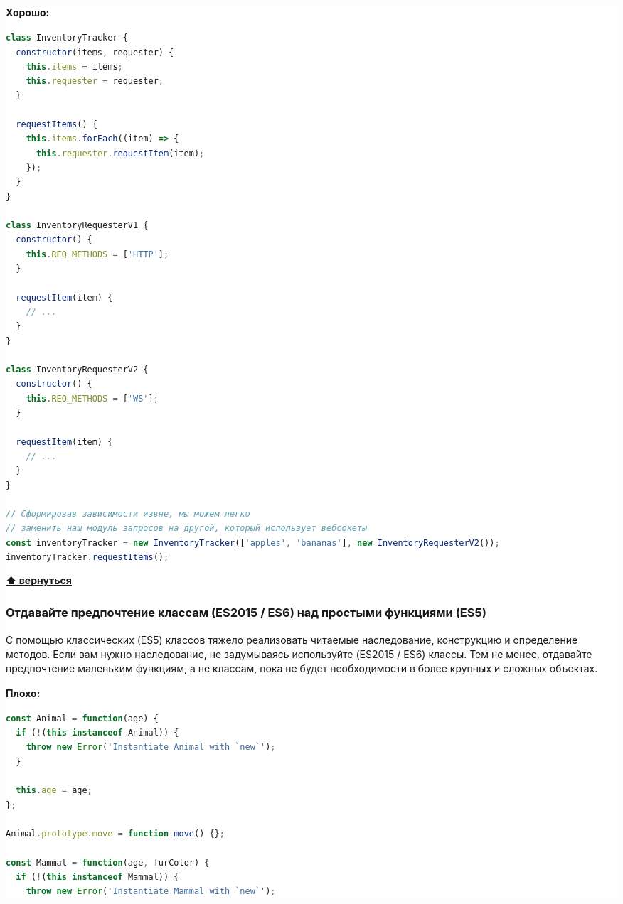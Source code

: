 **Хорошо:**
```javascript
class InventoryTracker {
  constructor(items, requester) {
    this.items = items;
    this.requester = requester;
  }

  requestItems() {
    this.items.forEach((item) => {
      this.requester.requestItem(item);
    });
  }
}

class InventoryRequesterV1 {
  constructor() {
    this.REQ_METHODS = ['HTTP'];
  }

  requestItem(item) {
    // ...
  }
}

class InventoryRequesterV2 {
  constructor() {
    this.REQ_METHODS = ['WS'];
  }

  requestItem(item) {
    // ...
  }
}

// Сформировав зависимости извне, мы можем легко
// заменить наш модуль запросов на другой, который использует вебсокеты
const inventoryTracker = new InventoryTracker(['apples', 'bananas'], new InventoryRequesterV2());
inventoryTracker.requestItems();
```
**[⬆ вернуться](#Оглавление)**

### Отдавайте предпочтение классам (ES2015 / ES6) над простыми функциями (ES5)
C помощью классических (ES5) классов тяжело реализовать читаемые наследование, конструкцию и определение методов. Если вам нужно наследование, не задумываясь используйте (ES2015 / ES6) классы. Тем не менее, отдавайте предпочтение маленьким функциям, а не классам, пока не будет необходимости в более крупных и сложных объектах. 

**Плохо:**
```javascript
const Animal = function(age) {
  if (!(this instanceof Animal)) {
    throw new Error('Instantiate Animal with `new`');
  }

  this.age = age;
};

Animal.prototype.move = function move() {};

const Mammal = function(age, furColor) {
  if (!(this instanceof Mammal)) {
    throw new Error('Instantiate Mammal with `new`');
```